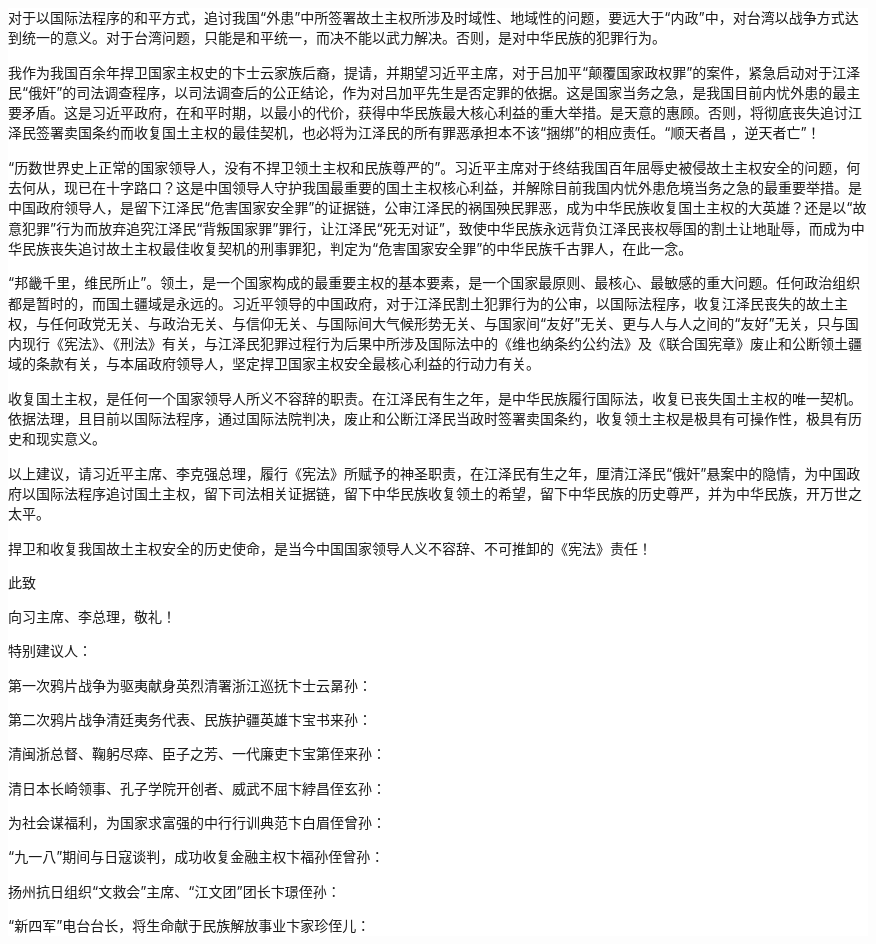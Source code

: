 </p>
<p>
 对于以国际法程序的和平方式，追讨我国“外患”中所签署故土主权所涉及时域性、地域性的问题，要远大于“内政”中，对台湾以战争方式达到统一的意义。对于台湾问题，只能是和平统一，而决不能以武力解决。否则，是对中华民族的犯罪行为。
</p>
<p>
 我作为我国百余年捍卫国家主权史的卞士云家族后裔，提请，并期望习近平主席，对于吕加平“颠覆国家政权罪”的案件，紧急启动对于江泽民“俄奸”的司法调查程序，以司法调查后的公正结论，作为对吕加平先生是否定罪的依据。这是国家当务之急，是我国目前内忧外患的最主要矛盾。这是习近平政府，在和平时期，以最小的代价，获得中华民族最大核心利益的重大举措。是天意的惠顾。否则，将彻底丧失追讨江泽民签署卖国条约而收复国土主权的最佳契机，也必将为江泽民的所有罪恶承担本不该“捆绑”的相应责任。“顺天者昌 ，逆天者亡”！
</p>
<p>
 “历数世界史上正常的国家领导人，没有不捍卫领土主权和民族尊严的”。习近平主席对于终结我国百年屈辱史被侵故土主权安全的问题，何去何从，现已在十字路口？这是中国领导人守护我国最重要的国土主权核心利益，并解除目前我国内忧外患危境当务之急的最重要举措。是中国政府领导人，是留下江泽民“危害国家安全罪”的证据链，公审江泽民的祸国殃民罪恶，成为中华民族收复国土主权的大英雄？还是以“故意犯罪”行为而放弃追究江泽民“背叛国家罪”罪行，让江泽民“死无对证”，致使中华民族永远背负江泽民丧权辱国的割土让地耻辱，而成为中华民族丧失追讨故土主权最佳收复契机的刑事罪犯，判定为“危害国家安全罪”的中华民族千古罪人，在此一念。
</p>
<p>
 “邦畿千里，维民所止”。领土，是一个国家构成的最重要主权的基本要素，是一个国家最原则、最核心、最敏感的重大问题。任何政治组织都是暂时的，而国土疆域是永远的。习近平领导的中国政府，对于江泽民割土犯罪行为的公审，以国际法程序，收复江泽民丧失的故土主权，与任何政党无关、与政治无关、与信仰无关、与国际间大气候形势无关、与国家间“友好”无关、更与人与人之间的“友好”无关，只与国内现行《宪法》、《刑法》有关，与江泽民犯罪过程行为后果中所涉及国际法中的《维也纳条约公约法》及《联合国宪章》废止和公断领土疆域的条款有关，与本届政府领导人，坚定捍卫国家主权安全最核心利益的行动力有关。
</p>
<p>
 收复国土主权，是任何一个国家领导人所义不容辞的职责。在江泽民有生之年，是中华民族履行国际法，收复已丧失国土主权的唯一契机。依据法理，且目前以国际法程序，通过国际法院判决，废止和公断江泽民当政时签署卖国条约，收复领土主权是极具有可操作性，极具有历史和现实意义。
</p>
<p>
 以上建议，请习近平主席、李克强总理，履行《宪法》所赋予的神圣职责，在江泽民有生之年，厘清江泽民“俄奸”悬案中的隐情，为中国政府以国际法程序追讨国土主权，留下司法相关证据链，留下中华民族收复领土的希望，留下中华民族的历史尊严，并为中华民族，开万世之太平。
</p>
<p>
 捍卫和收复我国故土主权安全的历史使命，是当今中国国家领导人义不容辞、不可推卸的《宪法》责任！
</p>
<p>
 此致
</p>
<p>
 向习主席、李总理，敬礼！
</p>
<p>
 特别建议人：
</p>
<p>
 第一次鸦片战争为驱夷献身英烈清署浙江巡抚卞士云晜孙：
</p>
<p>
 第二次鸦片战争清廷夷务代表、民族护疆英雄卞宝书来孙：
</p>
<p>
 清闽浙总督、鞠躬尽瘁、臣子之芳、一代廉吏卞宝第侄来孙：
</p>
<p>
 清日本长崎领事、孔子学院开创者、威武不屈卞綍昌侄玄孙：
</p>
<p>
 为社会谋福利，为国家求富强的中行行训典范卞白眉侄曾孙：
</p>
<p>
 “九一八”期间与日寇谈判，成功收复金融主权卞福孙侄曾孙：
</p>
<p>
 扬州抗日组织“文救会”主席、“江文团”团长卞璟侄孙：
</p>
<p>
 “新四军”电台台长，将生命献于民族解放事业卞家珍侄儿：